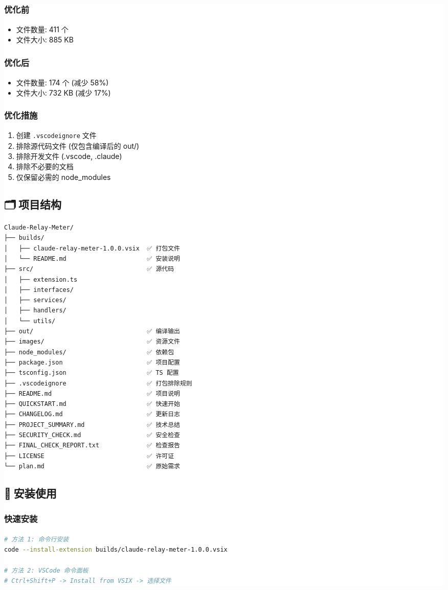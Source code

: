 ### 优化前
- 文件数量: 411 个
- 文件大小: 885 KB

### 优化后
- 文件数量: 174 个 (减少 58%)
- 文件大小: 732 KB (减少 17%)

### 优化措施
1. 创建 `.vscodeignore` 文件
2. 排除源代码文件 (仅包含编译后的 out/)
3. 排除开发文件 (.vscode, .claude)
4. 排除不必要的文档
5. 仅保留必需的 node_modules

## 🗂️ 项目结构

```
Claude-Relay-Meter/
├── builds/
│   ├── claude-relay-meter-1.0.0.vsix  ✅ 打包文件
│   └── README.md                      ✅ 安装说明
├── src/                               ✅ 源代码
│   ├── extension.ts
│   ├── interfaces/
│   ├── services/
│   ├── handlers/
│   └── utils/
├── out/                               ✅ 编译输出
├── images/                            ✅ 资源文件
├── node_modules/                      ✅ 依赖包
├── package.json                       ✅ 项目配置
├── tsconfig.json                      ✅ TS 配置
├── .vscodeignore                      ✅ 打包排除规则
├── README.md                          ✅ 项目说明
├── QUICKSTART.md                      ✅ 快速开始
├── CHANGELOG.md                       ✅ 更新日志
├── PROJECT_SUMMARY.md                 ✅ 技术总结
├── SECURITY_CHECK.md                  ✅ 安全检查
├── FINAL_CHECK_REPORT.txt             ✅ 检查报告
├── LICENSE                            ✅ 许可证
└── plan.md                            ✅ 原始需求
```

## 🚀 安装使用

### 快速安装

```bash
# 方法 1: 命令行安装
code --install-extension builds/claude-relay-meter-1.0.0.vsix

# 方法 2: VSCode 命令面板
# Ctrl+Shift+P -> Install from VSIX -> 选择文件
```
